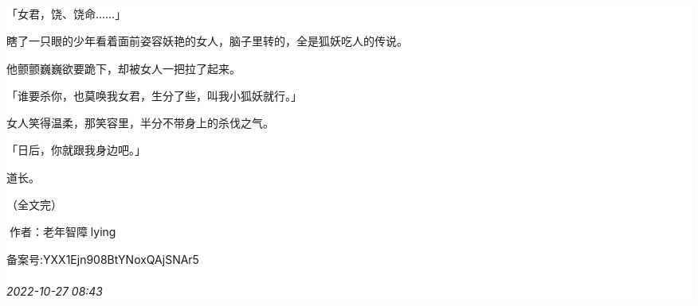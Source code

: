 「女君，饶、饶命……」


瞎了一只眼的少年看着面前姿容妖艳的女人，脑子里转的，全是狐妖吃人的传说。


他颤颤巍巍欲要跪下，却被女人一把拉了起来。


「谁要杀你，也莫唤我女君，生分了些，叫我小狐妖就行。」


女人笑得温柔，那笑容里，半分不带身上的杀伐之气。


「日后，你就跟我身边吧。」


道长。


（全文完）


 作者：老年智障 lying


备案号:YXX1Ejn908BtYNoxQAjSNAr5


###### 2022-10-27 08:43
